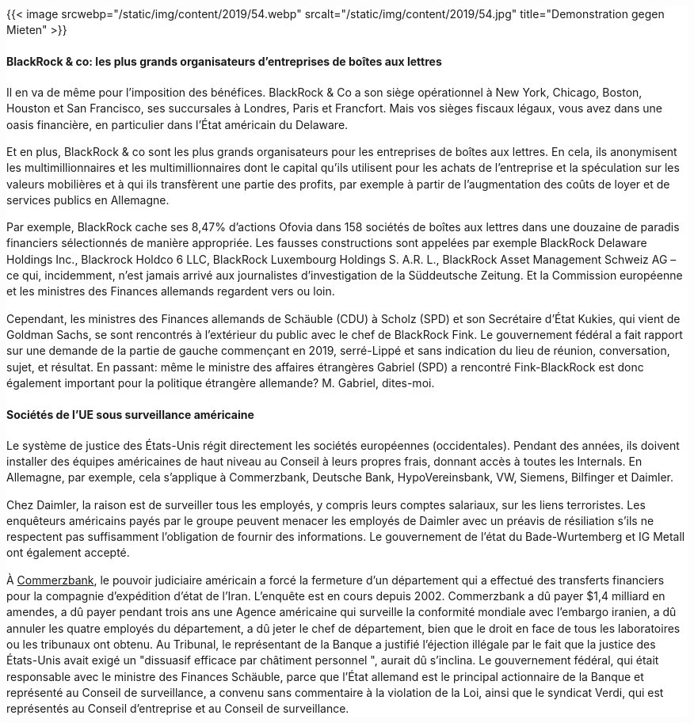 {{< image srcwebp="/static/img/content/2019/54.webp" srcalt="/static/img/content/2019/54.jpg" title="Demonstration gegen Mieten" >}}

#### BlackRock & co: les plus grands organisateurs d’entreprises de boîtes aux lettres

Il en va de même pour l’imposition des bénéfices. BlackRock & Co a son siège opérationnel à New York, Chicago, Boston, Houston et San Francisco, ses succursales à Londres, Paris et Francfort. Mais vos sièges fiscaux légaux, vous avez dans une oasis financière, en particulier dans l’État américain du Delaware.

Et en plus, BlackRock & co sont les plus grands organisateurs pour les entreprises de boîtes aux lettres. En cela, ils anonymisent les multimillionnaires et les multimillionnaires dont le capital qu’ils utilisent pour les achats de l’entreprise et la spéculation sur les valeurs mobilières et à qui ils transfèrent une partie des profits, par exemple à partir de l’augmentation des coûts de loyer et de services publics en Allemagne.

Par exemple, BlackRock cache ses 8,47% d’actions Ofovia dans 158 sociétés de boîtes aux lettres dans une douzaine de paradis financiers sélectionnés de manière appropriée. Les fausses constructions sont appelées par exemple BlackRock Delaware Holdings Inc., Blackrock Holdco 6 LLC, BlackRock Luxembourg Holdings S. A.R. L., BlackRock Asset Management Schweiz AG – ce qui, incidemment, n’est jamais arrivé aux journalistes d’investigation de la Süddeutsche Zeitung. Et la Commission européenne et les ministres des Finances allemands regardent vers ou loin.

Cependant, les ministres des Finances allemands de Schäuble (CDU) à Scholz (SPD) et son Secrétaire d’État Kukies, qui vient de Goldman Sachs, se sont rencontrés à l’extérieur du public avec le chef de BlackRock Fink. Le gouvernement fédéral a fait rapport sur une demande de la partie de gauche commençant en 2019, serré-Lippé et sans indication du lieu de réunion, conversation, sujet, et résultat. En passant: même le ministre des affaires étrangères Gabriel (SPD) a rencontré Fink-BlackRock est donc également important pour la politique étrangère allemande? M. Gabriel, dites-moi.

#### Sociétés de l’UE sous surveillance américaine

Le système de justice des États-Unis régit directement les sociétés européennes (occidentales). Pendant des années, ils doivent installer des équipes américaines de haut niveau au Conseil à leurs propres frais, donnant accès à toutes les Internals. En Allemagne, par exemple, cela s’applique à Commerzbank, Deutsche Bank, HypoVereinsbank, VW, Siemens, Bilfinger et Daimler.

Chez Daimler, la raison est de surveiller tous les employés, y compris leurs comptes salariaux, sur les liens terroristes. Les enquêteurs américains payés par le groupe peuvent menacer les employés de Daimler avec un préavis de résiliation s’ils ne respectent pas suffisamment l’obligation de fournir des informations. Le gouvernement de l’état du Bade-Wurtemberg et IG Metall ont également accepté.

À [Commerzbank](https://www.DW.com/CDA/en/Commerzbank-Settles-US-charges-for-Iranian-Deals/a-18313009 "Commerzbank règle les frais US pour les offres iraniennes"), le pouvoir judiciaire américain a forcé la fermeture d’un département qui a effectué des transferts financiers pour la compagnie d’expédition d’état de l’Iran. L’enquête est en cours depuis 2002. Commerzbank a dû payer $1,4 milliard en amendes, a dû payer pendant trois ans une Agence américaine qui surveille la conformité mondiale avec l’embargo iranien, a dû annuler les quatre employés du département, a dû jeter le chef de département, bien que le droit en face de tous les laboratoires ou les tribunaux ont obtenu. Au Tribunal, le représentant de la Banque a justifié l’éjection illégale par le fait que la justice des États-Unis avait exigé un "dissuasif efficace par châtiment personnel ", aurait dû s’inclina. Le gouvernement fédéral, qui était responsable avec le ministre des Finances Schäuble, parce que l’État allemand est le principal actionnaire de la Banque et représenté au Conseil de surveillance, a convenu sans commentaire à la violation de la Loi, ainsi que le syndicat Verdi, qui est représentés au Conseil d’entreprise et au Conseil de surveillance.
